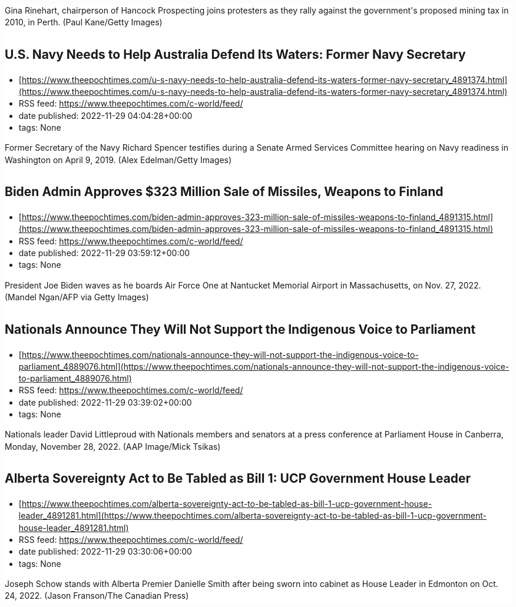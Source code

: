 Gina Rinehart, chairperson of Hancock Prospecting joins protesters as they rally against the government's proposed mining tax in 2010, in Perth. (Paul Kane/Getty Images)

## U.S. Navy Needs to Help Australia Defend Its Waters: Former Navy Secretary
 - [https://www.theepochtimes.com/u-s-navy-needs-to-help-australia-defend-its-waters-former-navy-secretary_4891374.html](https://www.theepochtimes.com/u-s-navy-needs-to-help-australia-defend-its-waters-former-navy-secretary_4891374.html)
 - RSS feed: https://www.theepochtimes.com/c-world/feed/
 - date published: 2022-11-29 04:04:28+00:00
 - tags: None

Former Secretary of the Navy Richard Spencer testifies during a Senate Armed Services Committee hearing on Navy readiness in Washington on April 9, 2019. (Alex Edelman/Getty Images)

## Biden Admin Approves $323 Million Sale of Missiles, Weapons to Finland
 - [https://www.theepochtimes.com/biden-admin-approves-323-million-sale-of-missiles-weapons-to-finland_4891315.html](https://www.theepochtimes.com/biden-admin-approves-323-million-sale-of-missiles-weapons-to-finland_4891315.html)
 - RSS feed: https://www.theepochtimes.com/c-world/feed/
 - date published: 2022-11-29 03:59:12+00:00
 - tags: None

President Joe Biden waves as he boards Air Force One at Nantucket Memorial Airport in Massachusetts, on Nov. 27, 2022. (Mandel Ngan/AFP via Getty Images)

## Nationals Announce They Will Not Support the Indigenous Voice to Parliament
 - [https://www.theepochtimes.com/nationals-announce-they-will-not-support-the-indigenous-voice-to-parliament_4889076.html](https://www.theepochtimes.com/nationals-announce-they-will-not-support-the-indigenous-voice-to-parliament_4889076.html)
 - RSS feed: https://www.theepochtimes.com/c-world/feed/
 - date published: 2022-11-29 03:39:02+00:00
 - tags: None

Nationals leader David Littleproud with Nationals members and senators at a press conference at Parliament House in Canberra, Monday, November 28, 2022. (AAP Image/Mick Tsikas)

## Alberta Sovereignty Act to Be Tabled as Bill 1: UCP Government House Leader
 - [https://www.theepochtimes.com/alberta-sovereignty-act-to-be-tabled-as-bill-1-ucp-government-house-leader_4891281.html](https://www.theepochtimes.com/alberta-sovereignty-act-to-be-tabled-as-bill-1-ucp-government-house-leader_4891281.html)
 - RSS feed: https://www.theepochtimes.com/c-world/feed/
 - date published: 2022-11-29 03:30:06+00:00
 - tags: None

Joseph Schow stands with Alberta Premier Danielle Smith after being sworn into cabinet as House Leader in Edmonton on Oct. 24, 2022. (Jason Franson/The Canadian Press)
